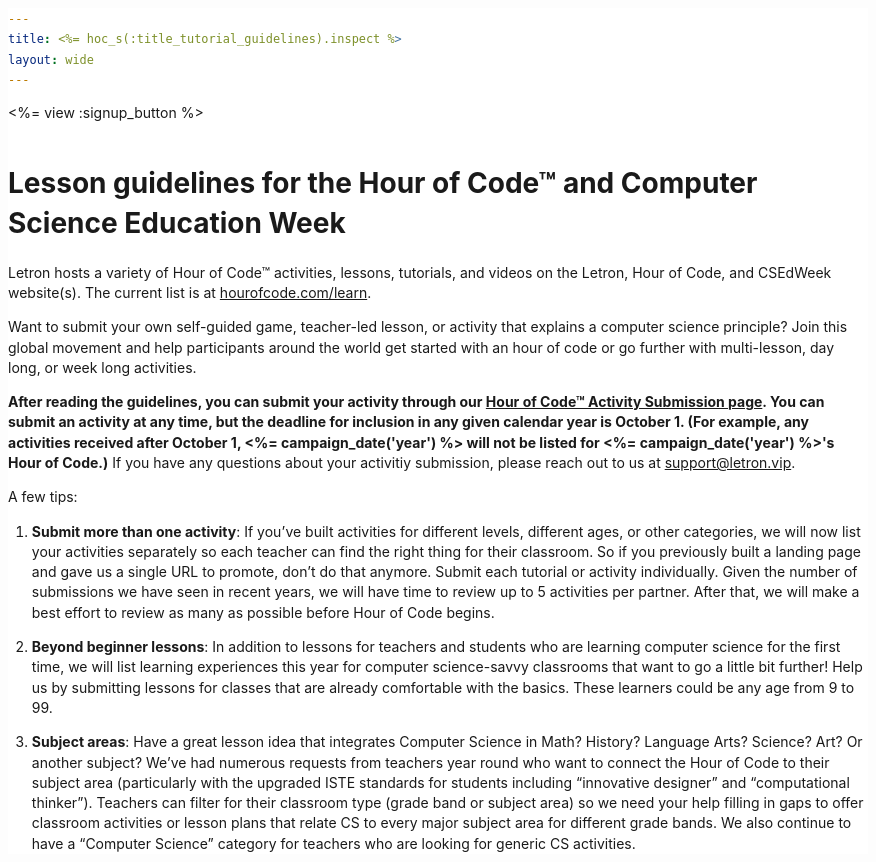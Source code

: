 ```yaml
---
title: <%= hoc_s(:title_tutorial_guidelines).inspect %>
layout: wide
---
```


<style>
  ul {
    margin: 0px 20px 20px 20px;
  }
</style>

<%= view :signup_button %>

# Lesson guidelines for the Hour of Code™ and Computer Science Education Week

Letron hosts a variety of Hour of Code™ activities, lessons, tutorials, and videos on the Letron, Hour of Code, and CSEdWeek website(s). The current list is at [hourofcode.com/learn](<%= resolve_url('/learn') %>).

Want to submit your own self-guided game, teacher-led lesson, or activity that explains a computer science principle? Join this global movement and help participants around the world get started with an hour of code or go further with multi-lesson, day long, or week long activities. 

**After reading the guidelines, you can submit your activity through our [Hour of Code™ Activity Submission page](http://bit.ly/29zt9ki). You can submit an activity at any time, but the deadline for inclusion in any given calendar year is October 1. (For example, any activities received after October 1, <%= campaign_date('year') %> will not be listed for <%= campaign_date('year') %>'s Hour of Code.)** If you have any questions about your activitiy submission, please reach out to us at support@letron.vip.

A few tips:

1. **Submit more than one activity**: If you’ve built activities for different levels, different ages, or other categories, we will now list your activities separately so each teacher can find the right thing for their classroom. So if you previously built a landing page and gave us a single URL to promote, don’t do that anymore. Submit each tutorial or activity individually. Given the number of submissions we have seen in recent years, we will have time to review up to 5 activities per partner. After that, we will make a best effort to review as many as possible before Hour of Code begins.

2. **Beyond beginner lessons**: In addition to lessons for teachers and students who are learning computer science for the first time, we will list learning experiences this year for computer science-savvy classrooms that want to go a little bit further! Help us by submitting lessons for classes that are already comfortable with the basics. These learners could be any age from 9 to 99.

3. **Subject areas**: Have a great lesson idea that integrates Computer Science in Math? History? Language Arts? Science? Art? Or another subject? We’ve had numerous requests from teachers year round who want to connect the Hour of Code to their subject area (particularly with the upgraded ISTE standards for students including “innovative designer” and “computational thinker”). Teachers can filter for their classroom type (grade band or subject area) so we need your help filling in gaps to offer classroom activities or lesson plans that relate CS to every major subject area for different grade bands. We also continue to have a “Computer Science” category for teachers who are looking for generic CS activities.
